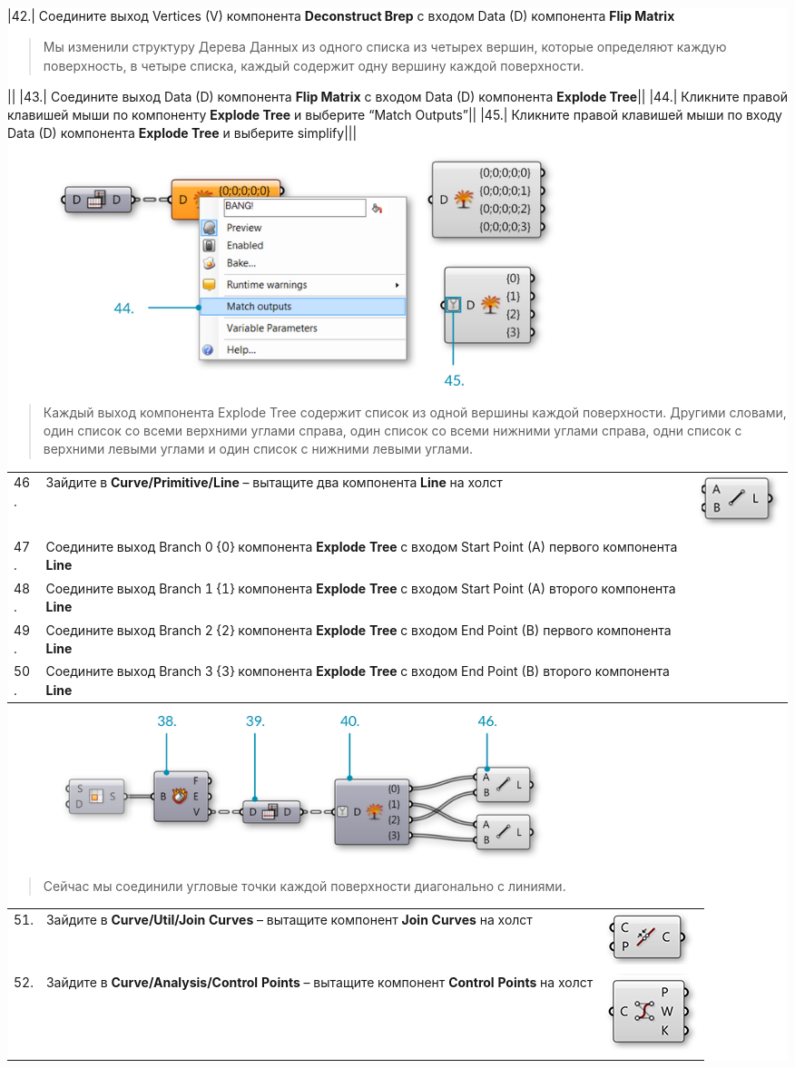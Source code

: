 |42.| Соедините выход Vertices (V) компонента **Deconstruct Brep** с входом Data (D) компонента **Flip Matrix** <br><blockquote>Мы изменили структуру Дерева Данных из одного списка из четырех вершин, которые определяют каждую поверхность, в четыре списка, каждый содержит одну вершину каждой поверхности.</blockquote>||
|43.| Соедините выход Data (D) компонента **Flip Matrix** с входом Data (D) компонента **Explode Tree**||
|44.| Кликните правой клавишей мыши по компоненту **Explode Tree** и выберите “Match Outputs”||
|45.| Кликните правой клавишей мыши по входу Data (D) компонента **Explode Tree** и выберите simplify|||

![IMAGE](images/1-5-3/1-5-3_049-definition4.png)
>Каждый выход компонента Explode Tree содержит список из одной вершины каждой поверхности. Другими словами, один список со всеми верхними углами справа, один список со всеми нижними углами справа, одни список с верхними левыми углами и один список с нижними левыми углами.

||||
|--|--|--|
|46.| Зайдите в **Curve/Primitive/Line** – вытащите два компонента **Line** на холст|[![IMAGE](images/1-5-3/1-5-3_050a-line.png)](../../appendix/A-1/0_index-of-components.html#CPLine)|
|47.| Соедините выход Branch 0 {0} компонента **Explode Tree** с входом Start Point (A) первого компонента **Line**||
|48.| Соедините выход Branch 1 {1} компонента **Explode Tree** с входом Start Point (A) второго компонента **Line**||
|49.| Соедините выход Branch 2 {2} компонента **Explode Tree** с входом End Point (B) первого компонента **Line**||
|50.| Соедините выход Branch 3 {3} компонента **Explode Tree** с входом End Point (B) второго компонента **Line**|||

![IMAGE](images/1-5-3/1-5-3_050-definition5.png)
>Сейчас мы соединили угловые точки каждой поверхности диагонально с линиями.

||||
|--|--|--|
|51.| Зайдите в **Curve/Util/Join Curves** – вытащите компонент **Join Curves** на холст|[![IMAGE](images/1-5-3/1-5-3_051-join-curves.png)](../../appendix/A-1/0_index-of-components.html#CUJoin)|
|52.| Зайдите в **Curve/Analysis/Control Points** – вытащите компонент **Control Points** на холст|[![IMAGE](images/1-5-3/1-5-3_052-control-points.png)](../../appendix/A-1/0_index-of-components.html#CACP)|